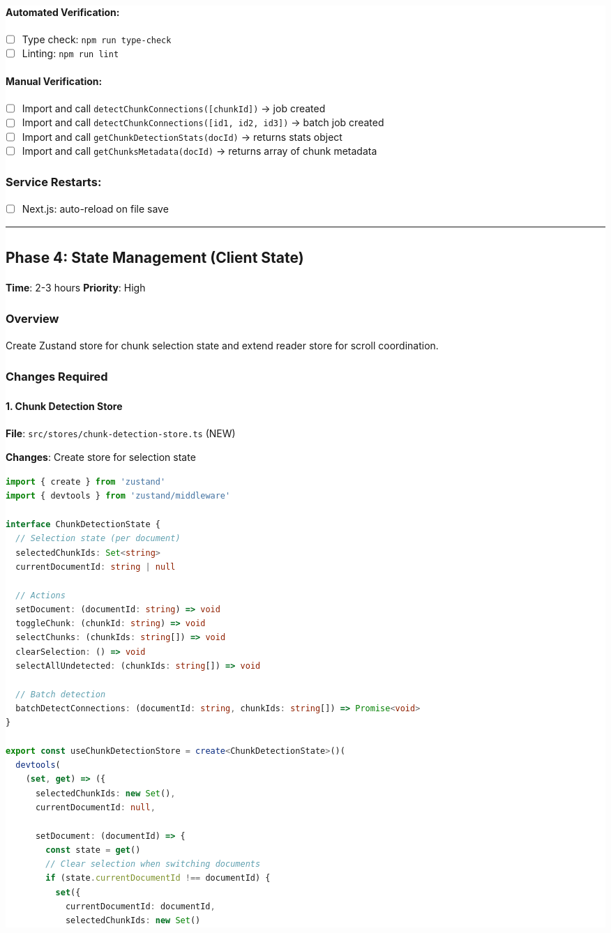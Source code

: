 #### Automated Verification:
- [ ] Type check: `npm run type-check`
- [ ] Linting: `npm run lint`

#### Manual Verification:
- [ ] Import and call `detectChunkConnections([chunkId])` → job created
- [ ] Import and call `detectChunkConnections([id1, id2, id3])` → batch job created
- [ ] Import and call `getChunkDetectionStats(docId)` → returns stats object
- [ ] Import and call `getChunksMetadata(docId)` → returns array of chunk metadata

### Service Restarts:
- [ ] Next.js: auto-reload on file save

---

## Phase 4: State Management (Client State)

**Time**: 2-3 hours
**Priority**: High

### Overview

Create Zustand store for chunk selection state and extend reader store for scroll coordination.

### Changes Required

#### 1. Chunk Detection Store

**File**: `src/stores/chunk-detection-store.ts` (NEW)

**Changes**: Create store for selection state

```typescript
import { create } from 'zustand'
import { devtools } from 'zustand/middleware'

interface ChunkDetectionState {
  // Selection state (per document)
  selectedChunkIds: Set<string>
  currentDocumentId: string | null

  // Actions
  setDocument: (documentId: string) => void
  toggleChunk: (chunkId: string) => void
  selectChunks: (chunkIds: string[]) => void
  clearSelection: () => void
  selectAllUndetected: (chunkIds: string[]) => void

  // Batch detection
  batchDetectConnections: (documentId: string, chunkIds: string[]) => Promise<void>
}

export const useChunkDetectionStore = create<ChunkDetectionState>()(
  devtools(
    (set, get) => ({
      selectedChunkIds: new Set(),
      currentDocumentId: null,

      setDocument: (documentId) => {
        const state = get()
        // Clear selection when switching documents
        if (state.currentDocumentId !== documentId) {
          set({
            currentDocumentId: documentId,
            selectedChunkIds: new Set()
```